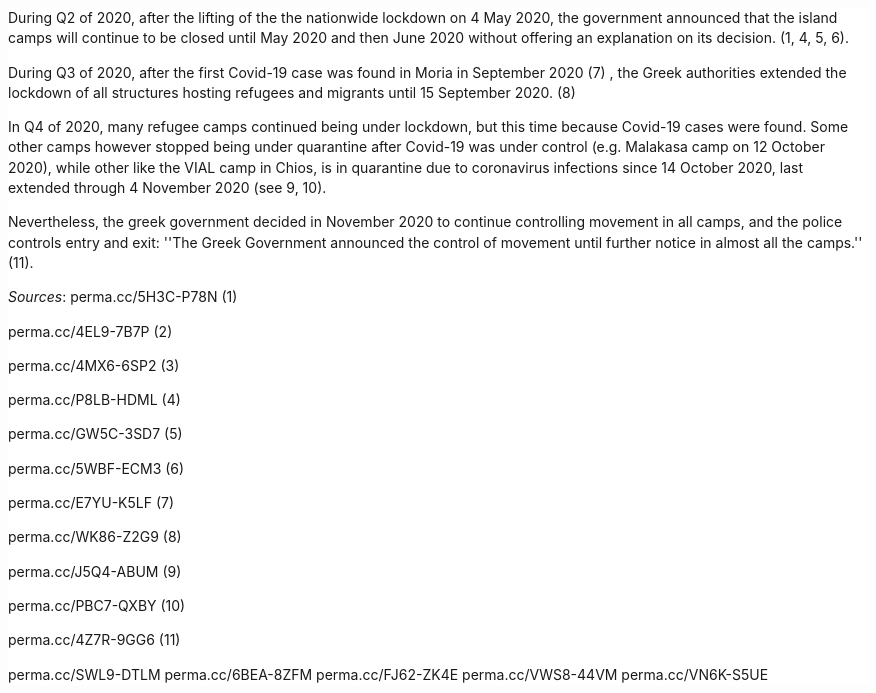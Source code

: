 During Q2 of 2020, after the lifting of the the nationwide lockdown on 4 May 2020, the government announced that the island camps will continue to be closed until May 2020 and then June 2020 without offering an explanation on its decision. (1, 4, 5, 6).

During Q3 of 2020, after the first Covid-19 case was found in Moria in September 2020 (7) , the Greek authorities extended the lockdown of all structures hosting refugees and migrants until 15 September 2020. (8)

In Q4 of 2020, many refugee camps continued being under lockdown, but this time because Covid-19 cases were found. Some other camps however stopped being under quarantine after Covid-19 was under control (e.g. Malakasa camp on 12 October 2020), while other like the VIAL camp in Chios, is in quarantine due to coronavirus infections since 14 October 2020, last extended through 4 November 2020 (see 9, 10). 

Nevertheless, the greek government decided in November 2020 to continue controlling movement in all camps, and the police controls entry and exit: ''The Greek Government announced the control of movement until further notice in almost all the camps.'' (11). 

*Sources*:
 perma.cc/5H3C-P78N
(1)

perma.cc/4EL9-7B7P
(2)

perma.cc/4MX6-6SP2
(3)

perma.cc/P8LB-HDML
(4)

perma.cc/GW5C-3SD7
(5)

perma.cc/5WBF-ECM3
(6)

perma.cc/E7YU-K5LF
(7)

perma.cc/WK86-Z2G9
(8)

perma.cc/J5Q4-ABUM
(9)

perma.cc/PBC7-QXBY
(10)

perma.cc/4Z7R-9GG6
(11)

perma.cc/SWL9-DTLM
perma.cc/6BEA-8ZFM
perma.cc/FJ62-ZK4E
perma.cc/VWS8-44VM
perma.cc/VN6K-S5UE
